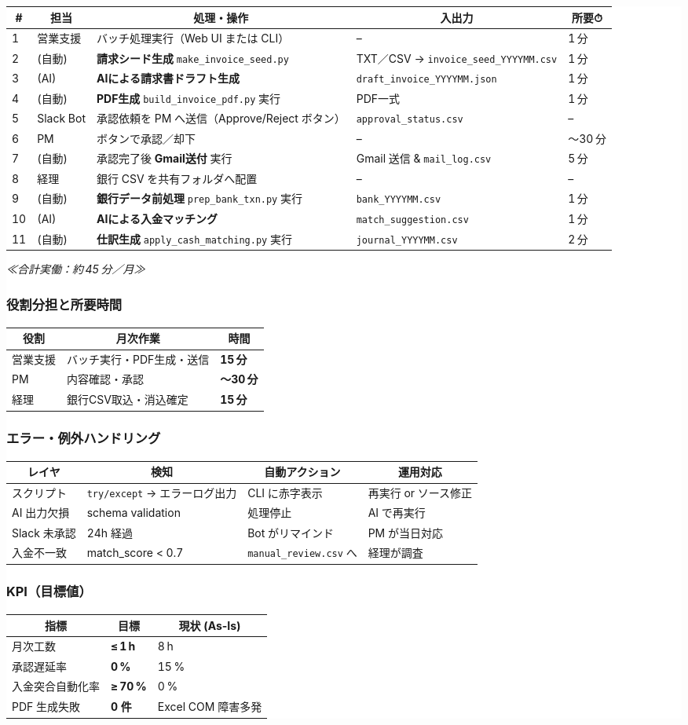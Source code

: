 | #  | 担当        | 処理・操作                                   | 入出力                                 | 所要⏱   |
| -- | --------- | --------------------------------------- | ----------------------------------- | ----- |
| 1  | 営業支援      | バッチ処理実行（Web UI または CLI）              | –                                   | 1 分   |
| 2  | (自動)      | **請求シード生成** `make_invoice_seed.py`      | TXT／CSV → `invoice_seed_YYYYMM.csv` | 1 分   |
| 3  | (AI)      | **AIによる請求書ドラフト生成**                    | `draft_invoice_YYYYMM.json`         | 1 分   |
| 4  | (自動)      | **PDF生成** `build_invoice_pdf.py` 実行   | PDF一式                               | 1 分   |
| 5  | Slack Bot | 承認依頼を PM へ送信（Approve/Reject ボタン）        | `approval_status.csv`               | –     |
| 6  | PM        | ボタンで承認／却下                               | –                                   | 〜30 分 |
| 7  | (自動)      | 承認完了後 **Gmail送付** 実行         | Gmail 送信 & `mail_log.csv`           | 5 分   |
| 8  | 経理        | 銀行 CSV を共有フォルダへ配置                       | –                                   | –     |
| 9  | (自動)      | **銀行データ前処理** `prep_bank_txn.py` 実行      | `bank_YYYYMM.csv`                   | 1 分   |
| 10 | (AI)      | **AIによる入金マッチング**                    | `match_suggestion.csv`              | 1 分   |
| 11 | (自動)      | **仕訳生成** `apply_cash_matching.py` 実行 | `journal_YYYYMM.csv`                | 2 分   |

*≪合計実働：約 45 分／月≫*

### 役割分担と所要時間

| 役割   | 月次作業           | 時間        |
| ---- | -------------- | --------- |
| 営業支援 | バッチ実行・PDF生成・送信 | **15 分**  |
| PM   | 内容確認・承認        | **〜30 分** |
| 経理   | 銀行CSV取込・消込確定   | **15 分**  |

### エラー・例外ハンドリング

| レイヤ       | 検知                     | 自動アクション               | 運用対応         |
| --------- | ---------------------- | --------------------- | ------------ |
| スクリプト     | `try/except` → エラーログ出力 | CLI に赤字表示             | 再実行 or ソース修正 |
| AI 出力欠損   | schema validation       | 処理停止                  | AI で再実行    |
| Slack 未承認 | 24h 経過                 | Bot がリマインド            | PM が当日対応     |
| 入金不一致     | match_score < 0.7     | `manual_review.csv` へ | 経理が調査        |

### KPI（目標値）

| 指標       | 目標         | 現状 (As‑Is)     |
| -------- | ---------- | -------------- |
| 月次工数     | **≤ 1 h**  | 8 h            |
| 承認遅延率    | **0 %**    | 15 %           |
| 入金突合自動化率 | **≥ 70 %** | 0 %            |
| PDF 生成失敗 | **0 件**    | Excel COM 障害多発 |
